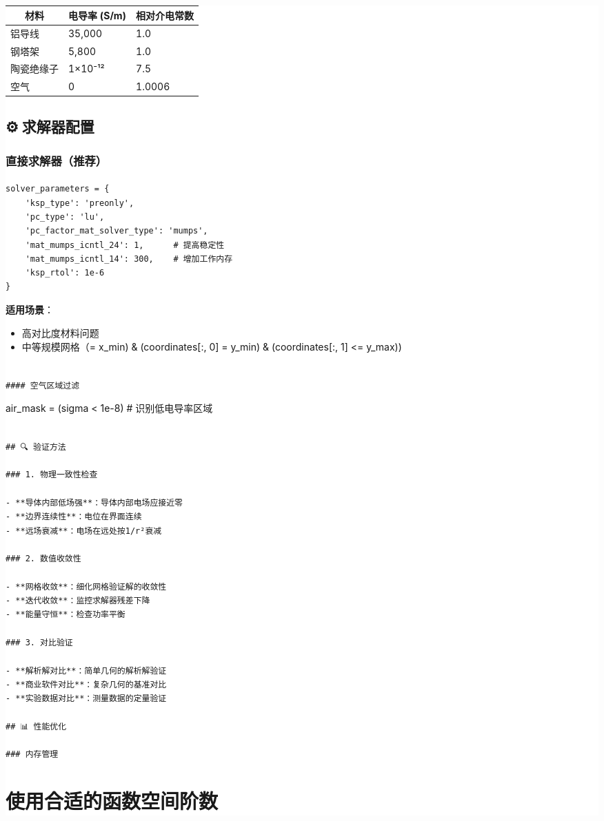 | 材料 | 电导率 (S/m) | 相对介电常数 |
|------|-------------|-------------|
| 铝导线 | 35,000 | 1.0 |
| 钢塔架 | 5,800 | 1.0 |
| 陶瓷绝缘子 | 1×10⁻¹² | 7.5 |
| 空气 | 0 | 1.0006 |

## ⚙️ 求解器配置

### 直接求解器（推荐）

```
solver_parameters = {
    'ksp_type': 'preonly',
    'pc_type': 'lu',
    'pc_factor_mat_solver_type': 'mumps',
    'mat_mumps_icntl_24': 1,      # 提高稳定性
    'mat_mumps_icntl_14': 300,    # 增加工作内存
    'ksp_rtol': 1e-6
}
```

**适用场景**：
- 高对比度材料问题
- 中等规模网格（= x_min) & 
            (coordinates[:, 0] = y_min) & 
            (coordinates[:, 1] <= y_max))
```

#### 空气区域过滤
```
air_mask = (sigma < 1e-8)  # 识别低电导率区域
```

## 🔍 验证方法

### 1. 物理一致性检查

- **导体内部低场强**：导体内部电场应接近零
- **边界连续性**：电位在界面连续
- **远场衰减**：电场在远处按1/r²衰减

### 2. 数值收敛性

- **网格收敛**：细化网格验证解的收敛性
- **迭代收敛**：监控求解器残差下降
- **能量守恒**：检查功率平衡

### 3. 对比验证

- **解析解对比**：简单几何的解析解验证
- **商业软件对比**：复杂几何的基准对比
- **实验数据对比**：测量数据的定量验证

## 📊 性能优化

### 内存管理

```
# 使用合适的函数空间阶数